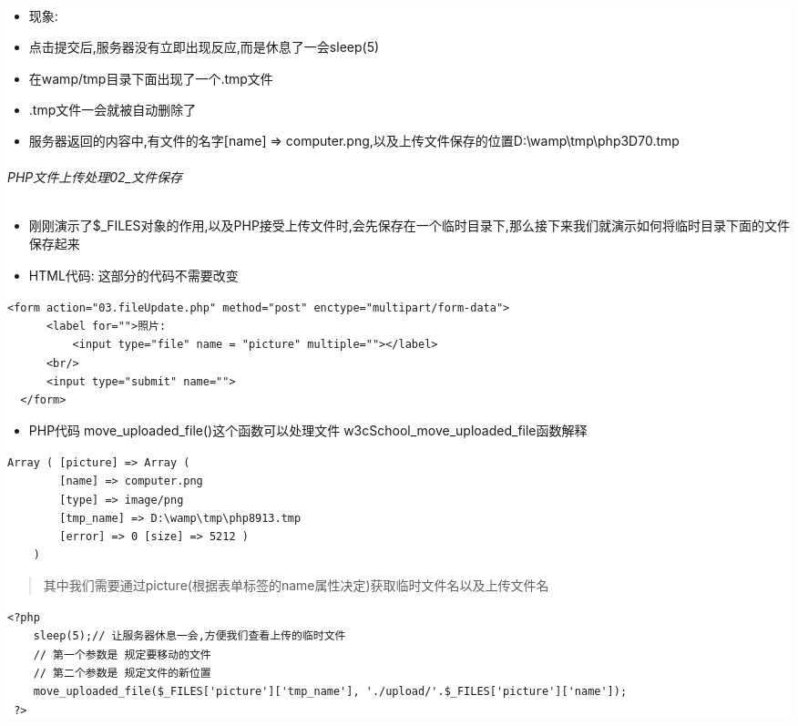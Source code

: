 
* 现象:

- 点击提交后,服务器没有立即出现反应,而是休息了一会sleep(5)
    
- 在wamp/tmp目录下面出现了一个.tmp文件
- .tmp文件一会就被自动删除了
- 服务器返回的内容中,有文件的名字[name] => computer.png,以及上传文件保存的位置D:\wamp\tmp\php3D70.tmp
###### PHP文件上传处理02_文件保存
* 刚刚演示了$_FILES对象的作用,以及PHP接受上传文件时,会先保存在一个临时目录下,那么接下来我们就演示如何将临时目录下面的文件保存起来

* HTML代码: 这部分的代码不需要改变
```
<form action="03.fileUpdate.php" method="post" enctype="multipart/form-data">
      <label for="">照片:
          <input type="file" name = "picture" multiple=""></label>
      <br/>
      <input type="submit" name="">
  </form>
```
* PHP代码 move_uploaded_file()这个函数可以处理文件 w3cSchool_move_uploaded_file函数解释
```
Array ( [picture] => Array ( 
        [name] => computer.png 
        [type] => image/png 
        [tmp_name] => D:\wamp\tmp\php8913.tmp 
        [error] => 0 [size] => 5212 ) 
    )
```
>其中我们需要通过picture(根据表单标签的name属性决定)获取临时文件名以及上传文件名
```
<?php  
    sleep(5);// 让服务器休息一会,方便我们查看上传的临时文件
    // 第一个参数是 规定要移动的文件
    // 第二个参数是 规定文件的新位置
    move_uploaded_file($_FILES['picture']['tmp_name'], './upload/'.$_FILES['picture']['name']);
 ?>
```